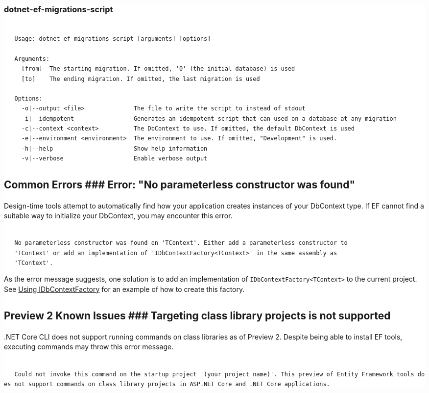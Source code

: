   ### dotnet-ef-migrations-script



````text

   Usage: dotnet ef migrations script [arguments] [options]

   Arguments:
     [from]  The starting migration. If omitted, '0' (the initial database) is used
     [to]    The ending migration. If omitted, the last migration is used

   Options:
     -o|--output <file>              The file to write the script to instead of stdout
     -i|--idempotent                 Generates an idempotent script that can used on a database at any migration
     -c|--context <context>          The DbContext to use. If omitted, the default DbContext is used
     -e|--environment <environment>  The environment to use. If omitted, "Development" is used.
     -h|--help                       Show help information
     -v|--verbose                    Enable verbose output
   ````

  ## Common Errors  ### Error: "No parameterless constructor was found"

Design-time tools attempt to automatically find how your application creates instances of your DbContext type. If EF cannot find a suitable way to initialize your DbContext, you may encounter this error.



````text

   No parameterless constructor was found on 'TContext'. Either add a parameterless constructor to
   'TContext' or add an implementation of 'IDbContextFactory<TContext>' in the same assembly as
   'TContext'.
   ````

As the error message suggests, one solution is to add an implementation of `IDbContextFactory<TContext>` to the current project. See [Using IDbContextFactory<TContext>](../configuring-dbcontext.md#use-idbcontextfactory.md) for an example of how to create this factory.

<a name=dotnet-cli-issues></a>

  ## Preview 2 Known Issues  ### Targeting class library projects is not supported

.NET Core CLI does not support running commands on class libraries as of Preview 2. Despite being able to install EF tools, executing commands may throw this error message.



````text

   Could not invoke this command on the startup project '(your project name)'. This preview of Entity Framework tools does not support commands on class library projects in ASP.NET Core and .NET Core applications.
   ````
